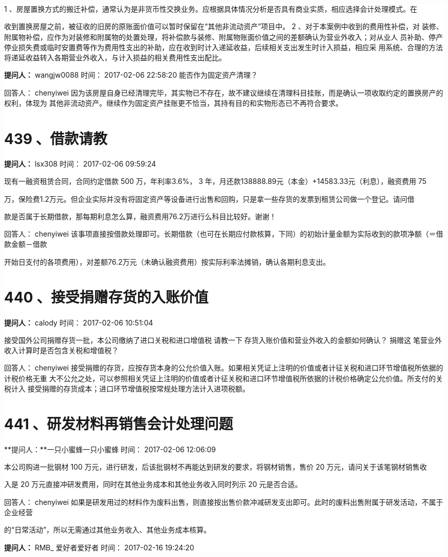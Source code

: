 1 、房屋置换方式的搬迁补偿，通常认为是非货币性交换业务。应根据具体情况分析是否具有商业实质，相应选择会计处理模式。在

收到置换房屋之前，被征收的旧房的原账面价值可以暂时保留在“其他非流动资产”项目中。 2 、对于本案例中收到的费用性补偿，对
装修、附属物补偿，应作为对装修和附属物的处置处理，将补偿款与装修、附属物账面价值之间的差额确认为营业外收入；对从业人
员补助、停产停业损失费或临时安置费等作为费用性支出的补助，应在收到时计入递延收益，后续相关支出发生时计入损益，相应采
用系统、合理的方法将递延收益转入各期营业外收入，与计入损益的相关费用性支出配比。

**提问人：** wangjw0088 时间： 2017-02-06 22:58:20
能否作为固定资产清理？

回答人： chenyiwei
因为该房屋自身已经清理完毕，其实物已不存在，故不建议继续在清理科目挂账，而是确认一项收取约定的置换房产的权利，体现为
其他非流动资产。继续作为固定资产挂账更不恰当，其持有目的和实物形态已不再符合要求。


# 439 、借款请教

**提问人：** lsx308 时间： 2017-02-06 09:59:24

现有一融资租赁合同，合同约定借款 500 万，年利率3.6%， 3 年，月还款138888.89元（本金）+14583.33元（利息），融资费用 75

万，保险费1.2万元。但企业实际并没有将固定资产等设备进行出售和回购，只是拿一些存货的发票到租赁公司做一个登记。请问借

款是否属于长期借款，那每期利息怎么算，融资费用76.2万进行么科目比较好。谢谢！

回答人： chenyiwei
该事项直接按借款处理即可。长期借款（也可在长期应付款核算，下同）的初始计量金额为实际收到的款项净额（＝借款金额－借款

开始日支付的各项费用），对差额76.2万元（未确认融资费用）按实际利率法摊销，确认各期利息支出。

# 440 、接受捐赠存货的入账价值

**提问人：** calody 时间： 2017-02-06 10:51:04

接受国外公司捐赠存货一批，本公司缴纳了进口关税和进口增值税 请教一下 存货入账价值和营业外收入的金额如何确认？ 捐赠这
笔营业外收入计算时是否包含关税和增值税？

回答人： chenyiwei
接受捐赠的存货，应按存货本身的公允价值入账。如果相关凭证上注明的价值或者计征关税和进口环节增值税所依据的计税价格无重
大不公允之处，可以参照相关凭证上注明的价值或者计征关税和进口环节增值税所依据的计税价格确定公允价值。所支付的关税计入
接受捐赠的存货成本；进口环节增值税按常规处理方法计入进项税额。

# 441 、研发材料再销售会计处理问题

**提问人：**一只小蜜蜂一只小蜜蜂 时间： 2017-02-06 12:06:09

本公司购进一批钢材 100 万元，进行研发，后该批钢材不再能达到研发的要求，将钢材销售，售价 20 万元，请问关于该笔钢材销售收

入是 20 万元直接冲研发费用，同时在其他业务成本和其他业务收入同时列示 20 元是否合适。

回答人： chenyiwei
如果是研发用过的材料作为废料出售，则直接按出售价款冲减研发支出即可。此时的废料出售附属于研发活动，不属于企业经营

的“日常活动”，所以无需通过其他业务收入、其他业务成本核算。

**提问人：** RMB_ 爱好者爱好者 时间： 2017-02-16 19:24:20
